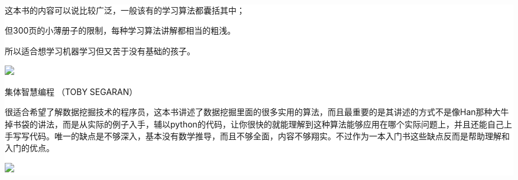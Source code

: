 这本书的内容可以说比较广泛，一般该有的学习算法都囊括其中；

但300页的小薄册子的限制，每种学习算法讲解都相当的粗浅。

所以适合想学习机器学习但又苦于没有基础的孩子。

<img src="http://oriyao.oss-cn-hangzhou.aliyuncs.com/website/201312/2013121702.jpg" width="100%">

集体智慧编程 （TOBY SEGARAN）

很适合希望了解数据挖掘技术的程序员，这本书讲述了数据挖掘里面的很多实用的算法，而且最重要的是其讲述的方式不是像Han那种大牛掉书袋的讲法，而是从实际的例子入手，辅以python的代码，让你很快的就能理解到这种算法能够应用在哪个实际问题上，并且还能自己上手写写代码。唯一的缺点是不够深入，基本没有数学推导，而且不够全面，内容不够翔实。不过作为一本入门书这些缺点反而是帮助理解和入门的优点。

<img src="http://oriyao.oss-cn-hangzhou.aliyuncs.com/website/201312/2013121703.jpg" width="100%">









